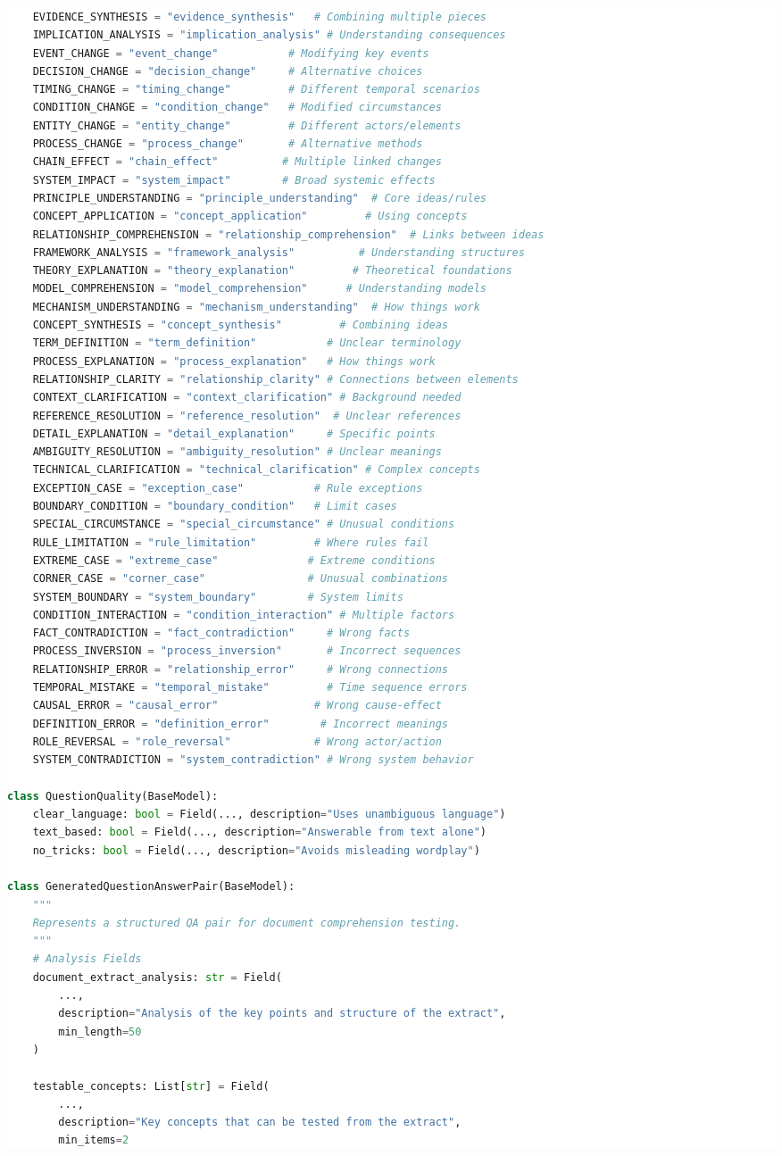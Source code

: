 ```python
    EVIDENCE_SYNTHESIS = "evidence_synthesis"   # Combining multiple pieces
    IMPLICATION_ANALYSIS = "implication_analysis" # Understanding consequences
    EVENT_CHANGE = "event_change"           # Modifying key events
    DECISION_CHANGE = "decision_change"     # Alternative choices
    TIMING_CHANGE = "timing_change"         # Different temporal scenarios
    CONDITION_CHANGE = "condition_change"   # Modified circumstances
    ENTITY_CHANGE = "entity_change"         # Different actors/elements
    PROCESS_CHANGE = "process_change"       # Alternative methods
    CHAIN_EFFECT = "chain_effect"          # Multiple linked changes
    SYSTEM_IMPACT = "system_impact"        # Broad systemic effects
    PRINCIPLE_UNDERSTANDING = "principle_understanding"  # Core ideas/rules
    CONCEPT_APPLICATION = "concept_application"         # Using concepts
    RELATIONSHIP_COMPREHENSION = "relationship_comprehension"  # Links between ideas
    FRAMEWORK_ANALYSIS = "framework_analysis"          # Understanding structures
    THEORY_EXPLANATION = "theory_explanation"         # Theoretical foundations
    MODEL_COMPREHENSION = "model_comprehension"      # Understanding models
    MECHANISM_UNDERSTANDING = "mechanism_understanding"  # How things work
    CONCEPT_SYNTHESIS = "concept_synthesis"         # Combining ideas
    TERM_DEFINITION = "term_definition"           # Unclear terminology
    PROCESS_EXPLANATION = "process_explanation"   # How things work
    RELATIONSHIP_CLARITY = "relationship_clarity" # Connections between elements
    CONTEXT_CLARIFICATION = "context_clarification" # Background needed
    REFERENCE_RESOLUTION = "reference_resolution"  # Unclear references
    DETAIL_EXPLANATION = "detail_explanation"     # Specific points
    AMBIGUITY_RESOLUTION = "ambiguity_resolution" # Unclear meanings
    TECHNICAL_CLARIFICATION = "technical_clarification" # Complex concepts
    EXCEPTION_CASE = "exception_case"           # Rule exceptions
    BOUNDARY_CONDITION = "boundary_condition"   # Limit cases
    SPECIAL_CIRCUMSTANCE = "special_circumstance" # Unusual conditions
    RULE_LIMITATION = "rule_limitation"         # Where rules fail
    EXTREME_CASE = "extreme_case"              # Extreme conditions
    CORNER_CASE = "corner_case"                # Unusual combinations
    SYSTEM_BOUNDARY = "system_boundary"        # System limits
    CONDITION_INTERACTION = "condition_interaction" # Multiple factors
    FACT_CONTRADICTION = "fact_contradiction"     # Wrong facts
    PROCESS_INVERSION = "process_inversion"       # Incorrect sequences
    RELATIONSHIP_ERROR = "relationship_error"     # Wrong connections
    TEMPORAL_MISTAKE = "temporal_mistake"         # Time sequence errors
    CAUSAL_ERROR = "causal_error"               # Wrong cause-effect
    DEFINITION_ERROR = "definition_error"        # Incorrect meanings
    ROLE_REVERSAL = "role_reversal"             # Wrong actor/action
    SYSTEM_CONTRADICTION = "system_contradiction" # Wrong system behavior

class QuestionQuality(BaseModel):
    clear_language: bool = Field(..., description="Uses unambiguous language")
    text_based: bool = Field(..., description="Answerable from text alone")
    no_tricks: bool = Field(..., description="Avoids misleading wordplay")

class GeneratedQuestionAnswerPair(BaseModel):
    """
    Represents a structured QA pair for document comprehension testing.
    """
    # Analysis Fields
    document_extract_analysis: str = Field(
        ...,
        description="Analysis of the key points and structure of the extract",
        min_length=50
    )
    
    testable_concepts: List[str] = Field(
        ...,
        description="Key concepts that can be tested from the extract",
        min_items=2
```